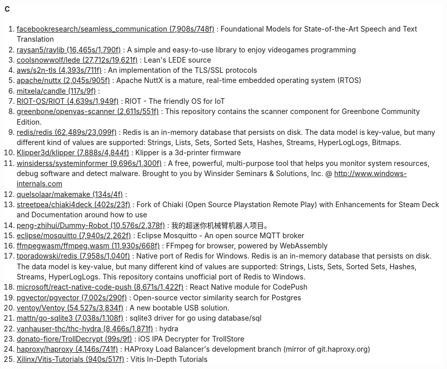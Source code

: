 #### C
1. [facebookresearch/seamless_communication (7,908s/748f)](https://github.com/facebookresearch/seamless_communication) : Foundational Models for State-of-the-Art Speech and Text Translation
2. [raysan5/raylib (16,465s/1,790f)](https://github.com/raysan5/raylib) : A simple and easy-to-use library to enjoy videogames programming
3. [coolsnowwolf/lede (27,712s/19,621f)](https://github.com/coolsnowwolf/lede) : Lean's LEDE source
4. [aws/s2n-tls (4,393s/711f)](https://github.com/aws/s2n-tls) : An implementation of the TLS/SSL protocols
5. [apache/nuttx (2,045s/905f)](https://github.com/apache/nuttx) : Apache NuttX is a mature, real-time embedded operating system (RTOS)
6. [mitxela/candle (117s/9f)](https://github.com/mitxela/candle) : 
7. [RIOT-OS/RIOT (4,639s/1,949f)](https://github.com/RIOT-OS/RIOT) : RIOT - The friendly OS for IoT
8. [greenbone/openvas-scanner (2,611s/551f)](https://github.com/greenbone/openvas-scanner) : This repository contains the scanner component for Greenbone Community Edition.
9. [redis/redis (62,489s/23,099f)](https://github.com/redis/redis) : Redis is an in-memory database that persists on disk. The data model is key-value, but many different kind of values are supported: Strings, Lists, Sets, Sorted Sets, Hashes, Streams, HyperLogLogs, Bitmaps.
10. [Klipper3d/klipper (7,888s/4,844f)](https://github.com/Klipper3d/klipper) : Klipper is a 3d-printer firmware
11. [winsiderss/systeminformer (9,696s/1,300f)](https://github.com/winsiderss/systeminformer) : A free, powerful, multi-purpose tool that helps you monitor system resources, debug software and detect malware. Brought to you by Winsider Seminars & Solutions, Inc. @ http://www.windows-internals.com
12. [quelsolaar/makemake (134s/4f)](https://github.com/quelsolaar/makemake) : 
13. [streetpea/chiaki4deck (402s/23f)](https://github.com/streetpea/chiaki4deck) : Fork of Chiaki (Open Source Playstation Remote Play) with Enhancements for Steam Deck and Documentation around how to use
14. [peng-zhihui/Dummy-Robot (10,576s/2,378f)](https://github.com/peng-zhihui/Dummy-Robot) : 我的超迷你机械臂机器人项目。
15. [eclipse/mosquitto (7,940s/2,262f)](https://github.com/eclipse/mosquitto) : Eclipse Mosquitto - An open source MQTT broker
16. [ffmpegwasm/ffmpeg.wasm (11,930s/668f)](https://github.com/ffmpegwasm/ffmpeg.wasm) : FFmpeg for browser, powered by WebAssembly
17. [tporadowski/redis (7,958s/1,040f)](https://github.com/tporadowski/redis) : Native port of Redis for Windows. Redis is an in-memory database that persists on disk. The data model is key-value, but many different kind of values are supported: Strings, Lists, Sets, Sorted Sets, Hashes, Streams, HyperLogLogs. This repository contains unofficial port of Redis to Windows.
18. [microsoft/react-native-code-push (8,671s/1,422f)](https://github.com/microsoft/react-native-code-push) : React Native module for CodePush
19. [pgvector/pgvector (7,002s/290f)](https://github.com/pgvector/pgvector) : Open-source vector similarity search for Postgres
20. [ventoy/Ventoy (54,527s/3,834f)](https://github.com/ventoy/Ventoy) : A new bootable USB solution.
21. [mattn/go-sqlite3 (7,038s/1,108f)](https://github.com/mattn/go-sqlite3) : sqlite3 driver for go using database/sql
22. [vanhauser-thc/thc-hydra (8,466s/1,871f)](https://github.com/vanhauser-thc/thc-hydra) : hydra
23. [donato-fiore/TrollDecrypt (99s/9f)](https://github.com/donato-fiore/TrollDecrypt) : iOS IPA Decrypter for TrollStore
24. [haproxy/haproxy (4,146s/741f)](https://github.com/haproxy/haproxy) : HAProxy Load Balancer's development branch (mirror of git.haproxy.org)
25. [Xilinx/Vitis-Tutorials (940s/517f)](https://github.com/Xilinx/Vitis-Tutorials) : Vitis In-Depth Tutorials
